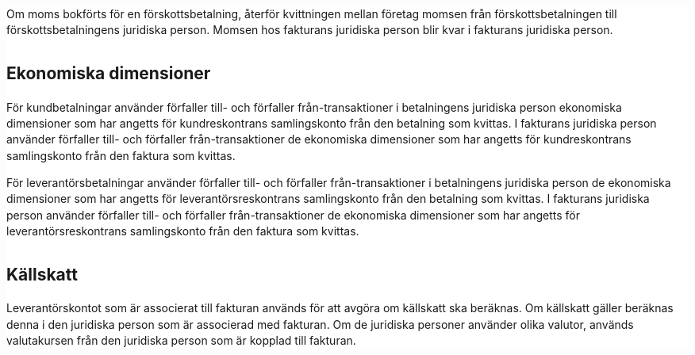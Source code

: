 Om moms bokförts för en förskottsbetalning, återför kvittningen mellan företag momsen från förskottsbetalningen till förskottsbetalningens juridiska person. Momsen hos fakturans juridiska person blir kvar i fakturans juridiska person.

## <a name="financial-dimensions"></a>Ekonomiska dimensioner
För kundbetalningar använder förfaller till- och förfaller från-transaktioner i betalningens juridiska person ekonomiska dimensioner som har angetts för kundreskontrans samlingskonto från den betalning som kvittas. I fakturans juridiska person använder förfaller till- och förfaller från-transaktioner de ekonomiska dimensioner som har angetts för kundreskontrans samlingskonto från den faktura som kvittas. 

För leverantörsbetalningar använder förfaller till- och förfaller från-transaktioner i betalningens juridiska person de ekonomiska dimensioner som har angetts för leverantörsreskontrans samlingskonto från den betalning som kvittas. I fakturans juridiska person använder förfaller till- och förfaller från-transaktioner de ekonomiska dimensioner som har angetts för leverantörsreskontrans samlingskonto från den faktura som kvittas.

## <a name="withholding-tax"></a>Källskatt
Leverantörskontot som är associerat till fakturan används för att avgöra om källskatt ska beräknas. Om källskatt gäller beräknas denna i den juridiska person som är associerad med fakturan. Om de juridiska personer använder olika valutor, används valutakursen från den juridiska person som är kopplad till fakturan.






